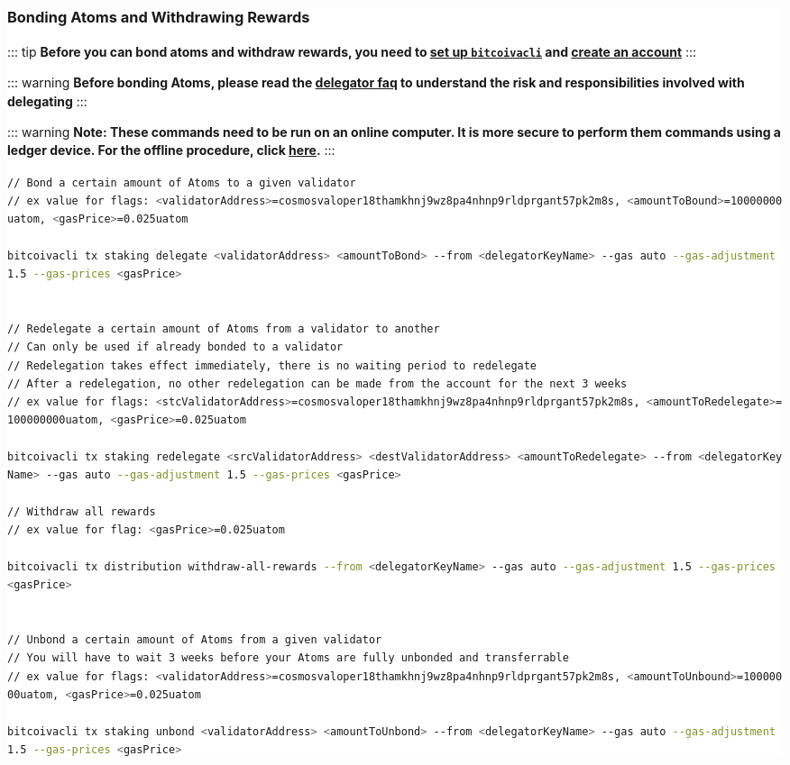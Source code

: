 ### Bonding Atoms and Withdrawing Rewards

::: tip
**Before you can bond atoms and withdraw rewards, you need to [set up `bitcoivacli`](#setting-up-bitcoivacli) and [create an account](#creating-an-account)**
:::

::: warning
**Before bonding Atoms, please read the [delegator faq](https://cosmos.network/resources/delegators) to understand the risk and responsibilities involved with delegating**
:::

::: warning
**Note: These commands need to be run on an online computer. It is more secure to perform them commands using a ledger device. For the offline procedure, click [here](#signing-transactions-from-an-offline-computer).**
::: 

```bash
// Bond a certain amount of Atoms to a given validator
// ex value for flags: <validatorAddress>=cosmosvaloper18thamkhnj9wz8pa4nhnp9rldprgant57pk2m8s, <amountToBound>=10000000uatom, <gasPrice>=0.025uatom

bitcoivacli tx staking delegate <validatorAddress> <amountToBond> --from <delegatorKeyName> --gas auto --gas-adjustment 1.5 --gas-prices <gasPrice>


// Redelegate a certain amount of Atoms from a validator to another
// Can only be used if already bonded to a validator
// Redelegation takes effect immediately, there is no waiting period to redelegate
// After a redelegation, no other redelegation can be made from the account for the next 3 weeks
// ex value for flags: <stcValidatorAddress>=cosmosvaloper18thamkhnj9wz8pa4nhnp9rldprgant57pk2m8s, <amountToRedelegate>=100000000uatom, <gasPrice>=0.025uatom

bitcoivacli tx staking redelegate <srcValidatorAddress> <destValidatorAddress> <amountToRedelegate> --from <delegatorKeyName> --gas auto --gas-adjustment 1.5 --gas-prices <gasPrice>

// Withdraw all rewards
// ex value for flag: <gasPrice>=0.025uatom

bitcoivacli tx distribution withdraw-all-rewards --from <delegatorKeyName> --gas auto --gas-adjustment 1.5 --gas-prices <gasPrice>


// Unbond a certain amount of Atoms from a given validator 
// You will have to wait 3 weeks before your Atoms are fully unbonded and transferrable 
// ex value for flags: <validatorAddress>=cosmosvaloper18thamkhnj9wz8pa4nhnp9rldprgant57pk2m8s, <amountToUnbound>=10000000uatom, <gasPrice>=0.025uatom

bitcoivacli tx staking unbond <validatorAddress> <amountToUnbond> --from <delegatorKeyName> --gas auto --gas-adjustment 1.5 --gas-prices <gasPrice>
```
